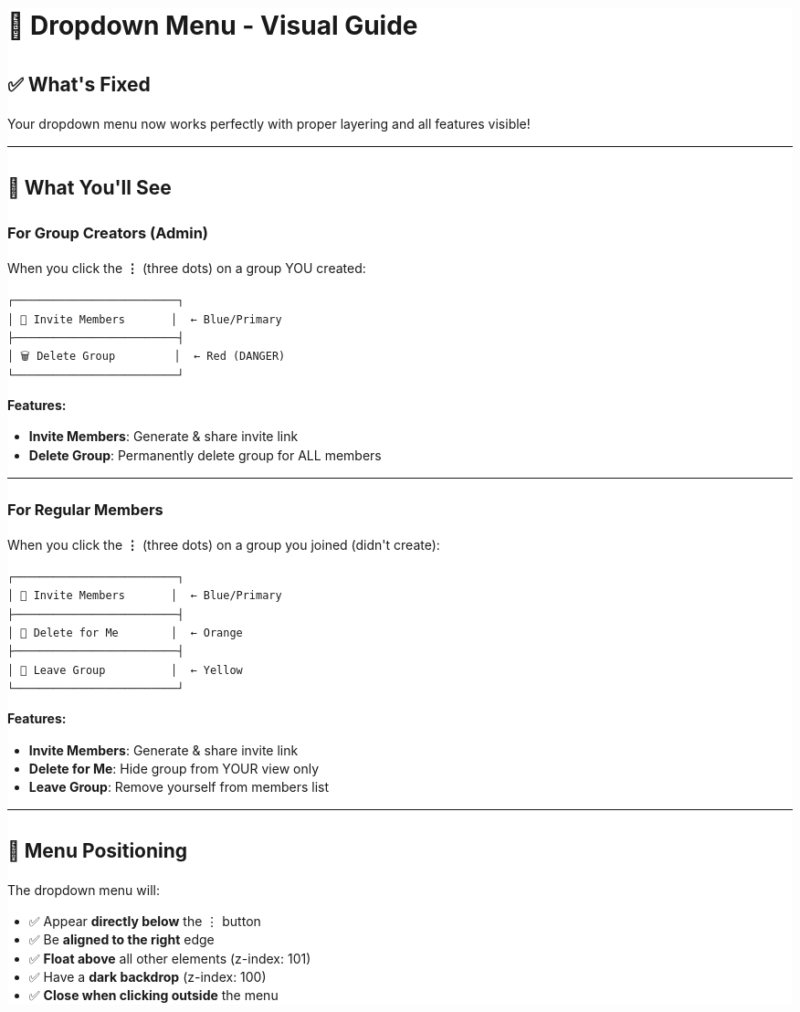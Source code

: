 # 📸 Dropdown Menu - Visual Guide

## ✅ What's Fixed

Your dropdown menu now works perfectly with proper layering and all features visible!

---

## 🎨 What You'll See

### **For Group Creators (Admin)**

When you click the **⋮** (three dots) on a group YOU created:

```
┌─────────────────────────┐
│ 👥 Invite Members       │  ← Blue/Primary
├─────────────────────────┤
│ 🗑️ Delete Group         │  ← Red (DANGER)
└─────────────────────────┘
```

**Features:**
- **Invite Members**: Generate & share invite link
- **Delete Group**: Permanently delete group for ALL members

---

### **For Regular Members**

When you click the **⋮** (three dots) on a group you joined (didn't create):

```
┌─────────────────────────┐
│ 👥 Invite Members       │  ← Blue/Primary
├─────────────────────────┤
│ 🚫 Delete for Me        │  ← Orange
├─────────────────────────┤
│ 👋 Leave Group          │  ← Yellow
└─────────────────────────┘
```

**Features:**
- **Invite Members**: Generate & share invite link
- **Delete for Me**: Hide group from YOUR view only
- **Leave Group**: Remove yourself from members list

---

## 📐 Menu Positioning

The dropdown menu will:
- ✅ Appear **directly below** the ⋮ button
- ✅ Be **aligned to the right** edge
- ✅ **Float above** all other elements (z-index: 101)
- ✅ Have a **dark backdrop** (z-index: 100)
- ✅ **Close when clicking outside** the menu
